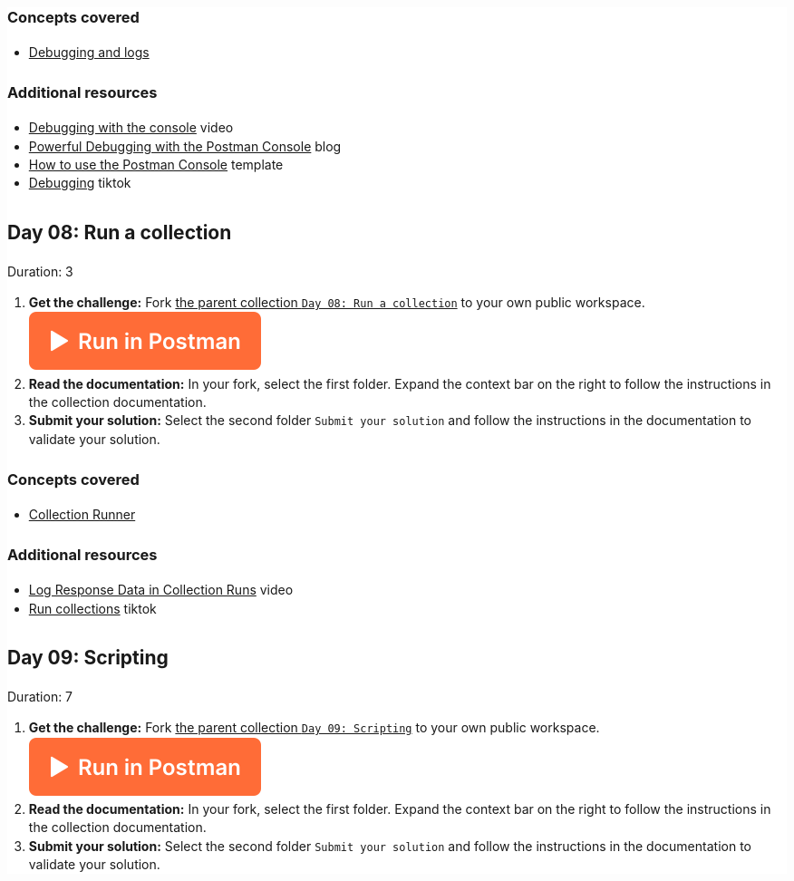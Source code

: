 ### Concepts covered

- [Debugging and logs](https://learning.postman.com/docs/sending-requests/troubleshooting-api-requests/#debugging-and-logs)

### Additional resources

- [Debugging with the console](https://youtu.be/YCsURct9wCk) video
- [Powerful Debugging with the Postman Console](https://blog.postman.com/powerful-debugging-with-the-postman-console/) blog
- [How to use the Postman Console](https://www.postman.com/postman/workspace/postman-team-collections/collection/1559645-9349429e-3744-467b-a127-e3881f0dffc8?ctx=documentation) template
- [Debugging](https://www.tiktok.com/@joycejetson/video/7064627117618662703) tiktok



## Day 08: Run a collection

Duration: 3

1.  **Get the challenge:** Fork [the parent collection `Day 08: Run a collection`](https://www.postman.com/postman/workspace/30-days-of-postman-for-developers/documentation/1559645-1da88e07-1c0a-401c-996b-a3f2c9c3f486) to your own public workspace.
    </br>
    [![Run in Postman](assets/button.svg)](https://god.gw.postman.com/run-collection/1559645-1da88e07-1c0a-401c-996b-a3f2c9c3f486?action=collection%2Ffork&collection-url=entityId%3D1559645-1da88e07-1c0a-401c-996b-a3f2c9c3f486%26entityType%3Dcollection%26workspaceId%3Df1c6b0a9-b930-4165-9aa4-f655dd7051b5)
2.  **Read the documentation:** In your fork, select the first folder. Expand the context bar on the right to follow the instructions in the collection documentation.
3.  **Submit your solution:** Select the second folder `Submit your solution` and follow the instructions in the documentation to validate your solution.

### Concepts covered

- [Collection Runner](https://learning.postman.com/docs/running-collections/intro-to-collection-runs/)

### Additional resources

- [Log Response Data in Collection Runs](https://youtu.be/UreV_7fHKiU) video
- [Run collections](https://www.tiktok.com/@joycejetson/video/7065010823349112111) tiktok



## Day 09: Scripting

Duration: 7

1.  **Get the challenge:** Fork [the parent collection `Day 09: Scripting`](https://www.postman.com/postman/workspace/30-days-of-postman-for-developers/documentation/1559645-7b82a13b-7c2a-4b51-9620-66a51df3e313) to your own public workspace.
    </br>
    [![Run in Postman](assets/button.svg)](https://god.gw.postman.com/run-collection/1559645-7b82a13b-7c2a-4b51-9620-66a51df3e313?action=collection%2Ffork&collection-url=entityId%3D1559645-7b82a13b-7c2a-4b51-9620-66a51df3e313%26entityType%3Dcollection%26workspaceId%3Df1c6b0a9-b930-4165-9aa4-f655dd7051b5)
2.  **Read the documentation:** In your fork, select the first folder. Expand the context bar on the right to follow the instructions in the collection documentation.
3.  **Submit your solution:** Select the second folder `Submit your solution` and follow the instructions in the documentation to validate your solution.

